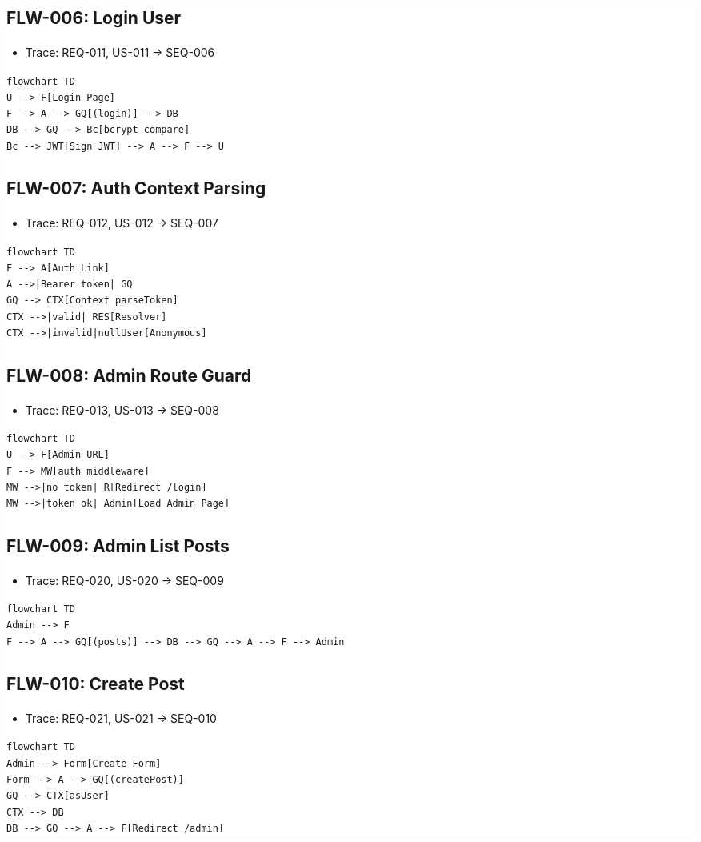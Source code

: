 ## FLW-006: Login User
- Trace: REQ-011, US-011 → SEQ-006
```mermaid
flowchart TD
U --> F[Login Page]
F --> A --> GQ[(login)] --> DB
DB --> GQ --> Bc[bcrypt compare]
Bc --> JWT[Sign JWT] --> A --> F --> U
```

## FLW-007: Auth Context Parsing
- Trace: REQ-012, US-012 → SEQ-007
```mermaid
flowchart TD
F --> A[Auth Link]
A -->|Bearer token| GQ
GQ --> CTX[Context parseToken]
CTX -->|valid| RES[Resolver]
CTX -->|invalid|nullUser[Anonymous]
```

## FLW-008: Admin Route Guard
- Trace: REQ-013, US-013 → SEQ-008
```mermaid
flowchart TD
U --> F[Admin URL]
F --> MW[auth middleware]
MW -->|no token| R[Redirect /login]
MW -->|token ok| Admin[Load Admin Page]
```

## FLW-009: Admin List Posts
- Trace: REQ-020, US-020 → SEQ-009
```mermaid
flowchart TD
Admin --> F
F --> A --> GQ[(posts)] --> DB --> GQ --> A --> F --> Admin
```

## FLW-010: Create Post
- Trace: REQ-021, US-021 → SEQ-010
```mermaid
flowchart TD
Admin --> Form[Create Form]
Form --> A --> GQ[(createPost)]
GQ --> CTX[asUser]
CTX --> DB
DB --> GQ --> A --> F[Redirect /admin]
```
